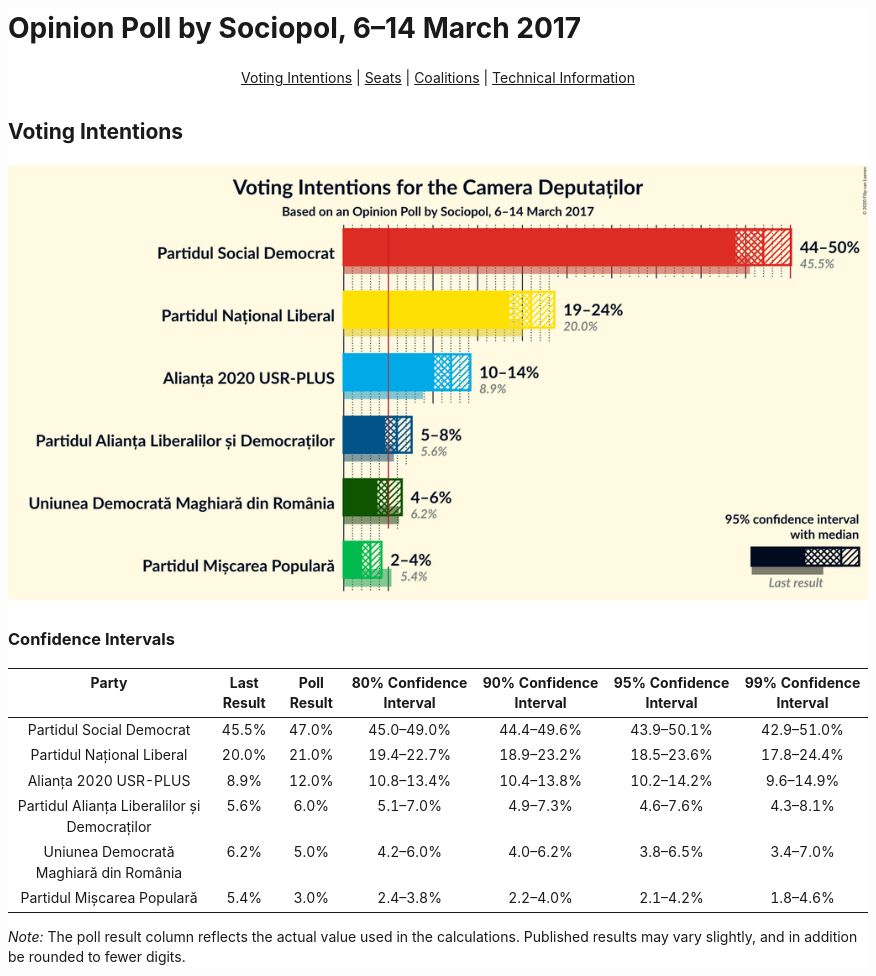 # Opinion Poll by Sociopol, 6–14 March 2017

<p align="center"><a href="#voting-intentions">Voting Intentions</a> | <a href="#seats">Seats</a> | <a href="#coalitions">Coalitions</a> | <a href="#technical-information">Technical Information</a></p>

## Voting Intentions

![Graph with voting intentions not yet produced](2017-03-14-Sociopol.png "Voting Intentions")

### Confidence Intervals

| Party | Last Result | Poll Result | 80% Confidence Interval | 90% Confidence Interval | 95% Confidence Interval | 99% Confidence Interval |
|:-----:|:-----------:|:-----------:|:-----------------------:|:-----------------------:|:-----------------------:|:-----------------------:|
| Partidul Social Democrat | 45.5% | 47.0% | 45.0–49.0% |44.4–49.6% |43.9–50.1% |42.9–51.0% |
| Partidul Național Liberal | 20.0% | 21.0% | 19.4–22.7% |18.9–23.2% |18.5–23.6% |17.8–24.4% |
| Alianța 2020 USR-PLUS | 8.9% | 12.0% | 10.8–13.4% |10.4–13.8% |10.2–14.2% |9.6–14.9% |
| Partidul Alianța Liberalilor și Democraților | 5.6% | 6.0% | 5.1–7.0% |4.9–7.3% |4.6–7.6% |4.3–8.1% |
| Uniunea Democrată Maghiară din România | 6.2% | 5.0% | 4.2–6.0% |4.0–6.2% |3.8–6.5% |3.4–7.0% |
| Partidul Mișcarea Populară | 5.4% | 3.0% | 2.4–3.8% |2.2–4.0% |2.1–4.2% |1.8–4.6% |

*Note:* The poll result column reflects the actual value used in the calculations. Published results may vary slightly, and in addition be rounded to fewer digits.
